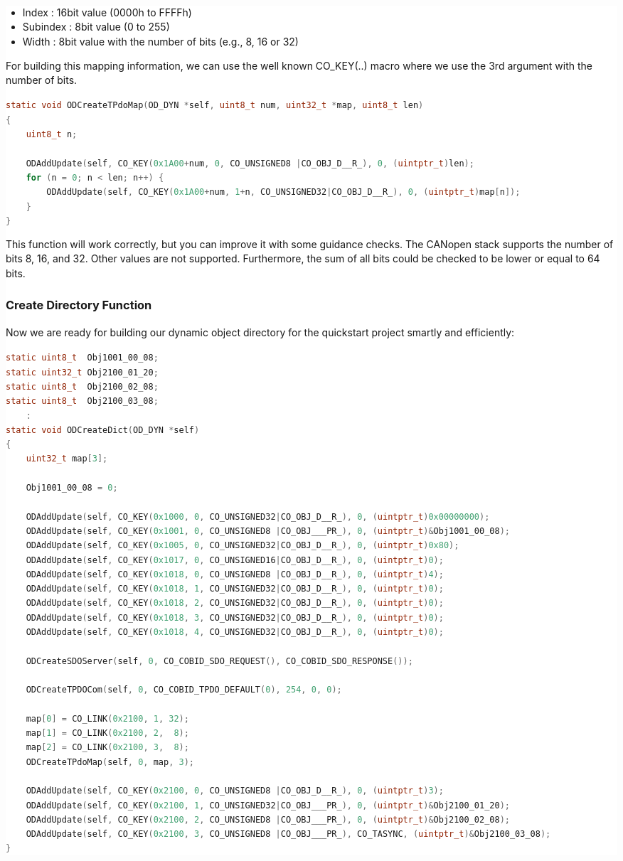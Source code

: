 * Index : 16bit value (0000h to FFFFh)
* Subindex : 8bit value (0 to 255)
* Width : 8bit value with the number of bits (e.g., 8, 16 or 32)

For building this mapping information, we can use the well known CO_KEY(..) macro where we use the 3rd argument with the number of bits.

```c
static void ODCreateTPdoMap(OD_DYN *self, uint8_t num, uint32_t *map, uint8_t len)
{
    uint8_t n;

    ODAddUpdate(self, CO_KEY(0x1A00+num, 0, CO_UNSIGNED8 |CO_OBJ_D__R_), 0, (uintptr_t)len);
    for (n = 0; n < len; n++) {
        ODAddUpdate(self, CO_KEY(0x1A00+num, 1+n, CO_UNSIGNED32|CO_OBJ_D__R_), 0, (uintptr_t)map[n]);
    }
}
```

This function will work correctly, but you can improve it with some guidance checks. The CANopen stack supports the number of bits 8, 16, and 32. Other values are not supported. Furthermore, the sum of all bits could be checked to be lower or equal to 64 bits.

### Create Directory Function ###

Now we are ready for building our dynamic object directory for the quickstart project smartly and efficiently:

```c
static uint8_t  Obj1001_00_08;
static uint32_t Obj2100_01_20;
static uint8_t  Obj2100_02_08;
static uint8_t  Obj2100_03_08;
    :
static void ODCreateDict(OD_DYN *self)
{
    uint32_t map[3];

    Obj1001_00_08 = 0;

    ODAddUpdate(self, CO_KEY(0x1000, 0, CO_UNSIGNED32|CO_OBJ_D__R_), 0, (uintptr_t)0x00000000);
    ODAddUpdate(self, CO_KEY(0x1001, 0, CO_UNSIGNED8 |CO_OBJ___PR_), 0, (uintptr_t)&Obj1001_00_08);
    ODAddUpdate(self, CO_KEY(0x1005, 0, CO_UNSIGNED32|CO_OBJ_D__R_), 0, (uintptr_t)0x80);
    ODAddUpdate(self, CO_KEY(0x1017, 0, CO_UNSIGNED16|CO_OBJ_D__R_), 0, (uintptr_t)0);
    ODAddUpdate(self, CO_KEY(0x1018, 0, CO_UNSIGNED8 |CO_OBJ_D__R_), 0, (uintptr_t)4);
    ODAddUpdate(self, CO_KEY(0x1018, 1, CO_UNSIGNED32|CO_OBJ_D__R_), 0, (uintptr_t)0);
    ODAddUpdate(self, CO_KEY(0x1018, 2, CO_UNSIGNED32|CO_OBJ_D__R_), 0, (uintptr_t)0);
    ODAddUpdate(self, CO_KEY(0x1018, 3, CO_UNSIGNED32|CO_OBJ_D__R_), 0, (uintptr_t)0);
    ODAddUpdate(self, CO_KEY(0x1018, 4, CO_UNSIGNED32|CO_OBJ_D__R_), 0, (uintptr_t)0);

    ODCreateSDOServer(self, 0, CO_COBID_SDO_REQUEST(), CO_COBID_SDO_RESPONSE());

    ODCreateTPDOCom(self, 0, CO_COBID_TPDO_DEFAULT(0), 254, 0, 0);

    map[0] = CO_LINK(0x2100, 1, 32);
    map[1] = CO_LINK(0x2100, 2,  8);
    map[2] = CO_LINK(0x2100, 3,  8);
    ODCreateTPdoMap(self, 0, map, 3);

    ODAddUpdate(self, CO_KEY(0x2100, 0, CO_UNSIGNED8 |CO_OBJ_D__R_), 0, (uintptr_t)3);
    ODAddUpdate(self, CO_KEY(0x2100, 1, CO_UNSIGNED32|CO_OBJ___PR_), 0, (uintptr_t)&Obj2100_01_20);
    ODAddUpdate(self, CO_KEY(0x2100, 2, CO_UNSIGNED8 |CO_OBJ___PR_), 0, (uintptr_t)&Obj2100_02_08);
    ODAddUpdate(self, CO_KEY(0x2100, 3, CO_UNSIGNED8 |CO_OBJ___PR_), CO_TASYNC, (uintptr_t)&Obj2100_03_08);
}
```